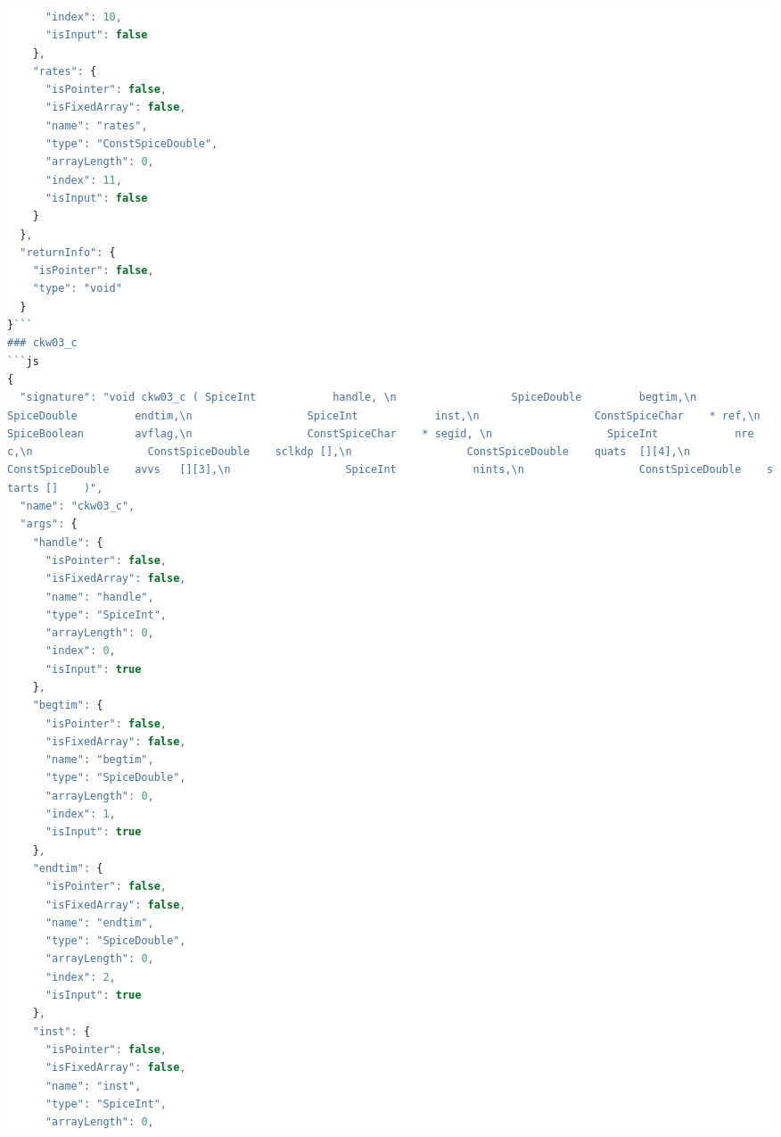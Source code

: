 ```js
      "index": 10,
      "isInput": false
    },
    "rates": {
      "isPointer": false,
      "isFixedArray": false,
      "name": "rates",
      "type": "ConstSpiceDouble",
      "arrayLength": 0,
      "index": 11,
      "isInput": false
    }
  },
  "returnInfo": {
    "isPointer": false,
    "type": "void"
  }
}```
### ckw03_c
```js
{
  "signature": "void ckw03_c ( SpiceInt            handle, \n                  SpiceDouble         begtim,\n                  SpiceDouble         endtim,\n                  SpiceInt            inst,\n                  ConstSpiceChar    * ref,\n                  SpiceBoolean        avflag,\n                  ConstSpiceChar    * segid, \n                  SpiceInt            nrec,\n                  ConstSpiceDouble    sclkdp [],\n                  ConstSpiceDouble    quats  [][4],\n                  ConstSpiceDouble    avvs   [][3],\n                  SpiceInt            nints,\n                  ConstSpiceDouble    starts []    )",
  "name": "ckw03_c",
  "args": {
    "handle": {
      "isPointer": false,
      "isFixedArray": false,
      "name": "handle",
      "type": "SpiceInt",
      "arrayLength": 0,
      "index": 0,
      "isInput": true
    },
    "begtim": {
      "isPointer": false,
      "isFixedArray": false,
      "name": "begtim",
      "type": "SpiceDouble",
      "arrayLength": 0,
      "index": 1,
      "isInput": true
    },
    "endtim": {
      "isPointer": false,
      "isFixedArray": false,
      "name": "endtim",
      "type": "SpiceDouble",
      "arrayLength": 0,
      "index": 2,
      "isInput": true
    },
    "inst": {
      "isPointer": false,
      "isFixedArray": false,
      "name": "inst",
      "type": "SpiceInt",
      "arrayLength": 0,
```